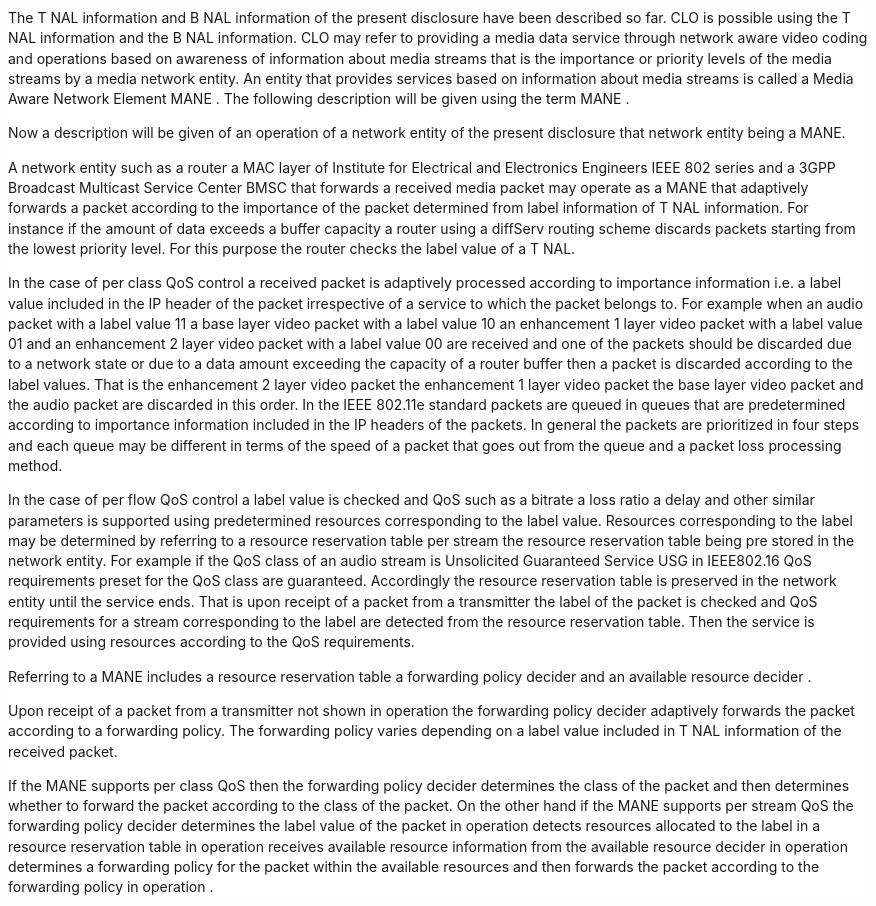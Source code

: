 The T NAL information and B NAL information of the present disclosure have been described so far. CLO is possible using the T NAL information and the B NAL information. CLO may refer to providing a media data service through network aware video coding and operations based on awareness of information about media streams that is the importance or priority levels of the media streams by a media network entity. An entity that provides services based on information about media streams is called a Media Aware Network Element MANE . The following description will be given using the term MANE .

Now a description will be given of an operation of a network entity of the present disclosure that network entity being a MANE.

A network entity such as a router a MAC layer of Institute for Electrical and Electronics Engineers IEEE 802 series and a 3GPP Broadcast Multicast Service Center BMSC that forwards a received media packet may operate as a MANE that adaptively forwards a packet according to the importance of the packet determined from label information of T NAL information. For instance if the amount of data exceeds a buffer capacity a router using a diffServ routing scheme discards packets starting from the lowest priority level. For this purpose the router checks the label value of a T NAL.

In the case of per class QoS control a received packet is adaptively processed according to importance information i.e. a label value included in the IP header of the packet irrespective of a service to which the packet belongs to. For example when an audio packet with a label value 11 a base layer video packet with a label value 10 an enhancement 1 layer video packet with a label value 01 and an enhancement 2 layer video packet with a label value 00 are received and one of the packets should be discarded due to a network state or due to a data amount exceeding the capacity of a router buffer then a packet is discarded according to the label values. That is the enhancement 2 layer video packet the enhancement 1 layer video packet the base layer video packet and the audio packet are discarded in this order. In the IEEE 802.11e standard packets are queued in queues that are predetermined according to importance information included in the IP headers of the packets. In general the packets are prioritized in four steps and each queue may be different in terms of the speed of a packet that goes out from the queue and a packet loss processing method.

In the case of per flow QoS control a label value is checked and QoS such as a bitrate a loss ratio a delay and other similar parameters is supported using predetermined resources corresponding to the label value. Resources corresponding to the label may be determined by referring to a resource reservation table per stream the resource reservation table being pre stored in the network entity. For example if the QoS class of an audio stream is Unsolicited Guaranteed Service USG in IEEE802.16 QoS requirements preset for the QoS class are guaranteed. Accordingly the resource reservation table is preserved in the network entity until the service ends. That is upon receipt of a packet from a transmitter the label of the packet is checked and QoS requirements for a stream corresponding to the label are detected from the resource reservation table. Then the service is provided using resources according to the QoS requirements.

Referring to a MANE includes a resource reservation table a forwarding policy decider and an available resource decider .

Upon receipt of a packet from a transmitter not shown in operation the forwarding policy decider adaptively forwards the packet according to a forwarding policy. The forwarding policy varies depending on a label value included in T NAL information of the received packet.

If the MANE supports per class QoS then the forwarding policy decider determines the class of the packet and then determines whether to forward the packet according to the class of the packet. On the other hand if the MANE supports per stream QoS the forwarding policy decider determines the label value of the packet in operation detects resources allocated to the label in a resource reservation table in operation receives available resource information from the available resource decider in operation determines a forwarding policy for the packet within the available resources and then forwards the packet according to the forwarding policy in operation .
